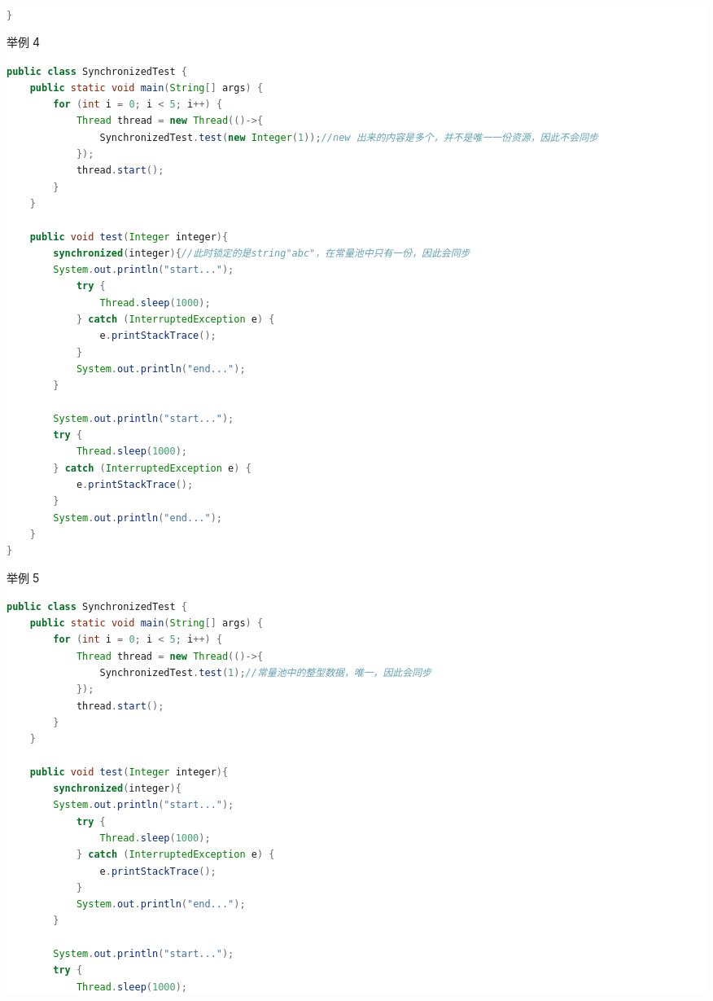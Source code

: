 ```java
}
```

举例 4

```java
public class SynchronizedTest {
    public static void main(String[] args) {
        for (int i = 0; i < 5; i++) {
            Thread thread = new Thread(()->{
                SynchronizedTest.test(new Integer(1));//new 出来的内容是多个，并不是唯一一份资源，因此不会同步
            });
            thread.start();
        }
    }

    public void test(Integer integer){
        synchronized(integer){//此时锁定的是string"abc"，在常量池中只有一份，因此会同步
        System.out.println("start...");
            try {
                Thread.sleep(1000);
            } catch (InterruptedException e) {
                e.printStackTrace();
            }
            System.out.println("end...");
        }

        System.out.println("start...");
        try {
            Thread.sleep(1000);
        } catch (InterruptedException e) {
            e.printStackTrace();
        }
        System.out.println("end...");
    }
}
```

举例 5

```java
public class SynchronizedTest {
    public static void main(String[] args) {
        for (int i = 0; i < 5; i++) {
            Thread thread = new Thread(()->{
                SynchronizedTest.test(1);//常量池中的整型数据，唯一，因此会同步
            });
            thread.start();
        }
    }

    public void test(Integer integer){
        synchronized(integer){
        System.out.println("start...");
            try {
                Thread.sleep(1000);
            } catch (InterruptedException e) {
                e.printStackTrace();
            }
            System.out.println("end...");
        }

        System.out.println("start...");
        try {
            Thread.sleep(1000);
```